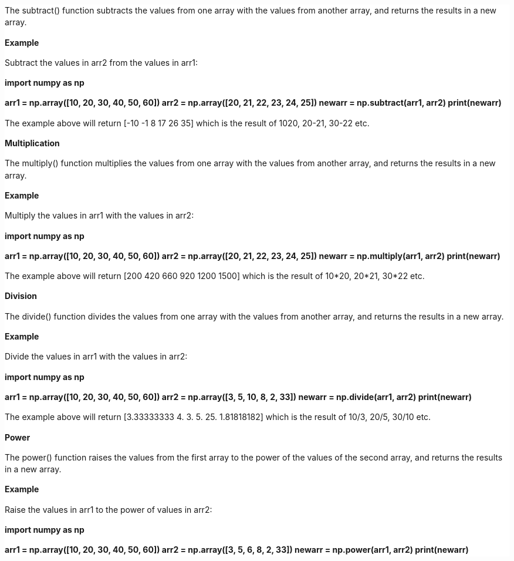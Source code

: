 The subtract() function subtracts the values from one array with the
values from another array, and returns the results in a new array.

**Example**

Subtract the values in arr2 from the values in arr1:

**import numpy as np**

**arr1 = np.array(\[10, 20, 30, 40, 50, 60\]) arr2 = np.array(\[20, 21,
22, 23, 24, 25\]) newarr = np.subtract(arr1, arr2) print(newarr)**

The example above will return \[-10 -1 8 17 26 35\] which is the result
of 1020, 20-21, 30-22 etc.

**Multiplication**

The multiply() function multiplies the values from one array with the
values from another array, and returns the results in a new array.

**Example**

Multiply the values in arr1 with the values in arr2:

**import numpy as np**

**arr1 = np.array(\[10, 20, 30, 40, 50, 60\]) arr2 = np.array(\[20, 21,
22, 23, 24, 25\]) newarr = np.multiply(arr1, arr2) print(newarr)**

The example above will return \[200 420 660 920 1200 1500\] which is the
result of 10\*20, 20\*21, 30\*22 etc.

**Division**

The divide() function divides the values from one array with the values
from another array, and returns the results in a new array.

**Example**

Divide the values in arr1 with the values in arr2:

**import numpy as np**

**arr1 = np.array(\[10, 20, 30, 40, 50, 60\]) arr2 = np.array(\[3, 5,
10, 8, 2, 33\]) newarr = np.divide(arr1, arr2) print(newarr)**

The example above will return \[3.33333333 4. 3. 5. 25. 1.81818182\]
which is the result of 10/3, 20/5, 30/10 etc.

**Power**

The power() function raises the values from the first array to the power
of the values of the second array, and returns the results in a new
array.

**Example**

Raise the values in arr1 to the power of values in arr2:

**import numpy as np**

**arr1 = np.array(\[10, 20, 30, 40, 50, 60\]) arr2 = np.array(\[3, 5, 6,
8, 2, 33\]) newarr = np.power(arr1, arr2) print(newarr)**
